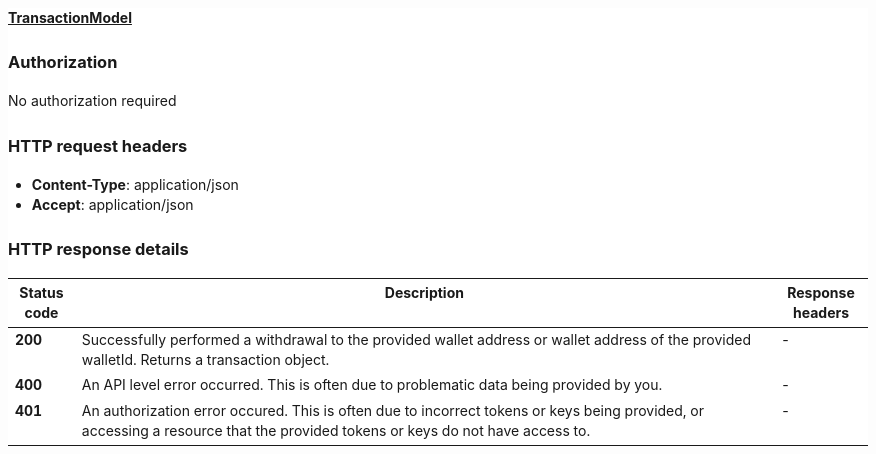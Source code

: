 [**TransactionModel**](TransactionModel.md)

### Authorization

No authorization required

### HTTP request headers

 - **Content-Type**: application/json
 - **Accept**: application/json

### HTTP response details
| Status code | Description | Response headers |
|-------------|-------------|------------------|
| **200** | Successfully performed a withdrawal to the provided wallet address or wallet address of the provided walletId. Returns a transaction object. |  -  |
| **400** | An API level error occurred. This is often due to problematic data being provided by you. |  -  |
| **401** | An authorization error occured. This is often due to incorrect tokens or keys being provided, or accessing a resource that the provided tokens or keys do not have access to. |  -  |

